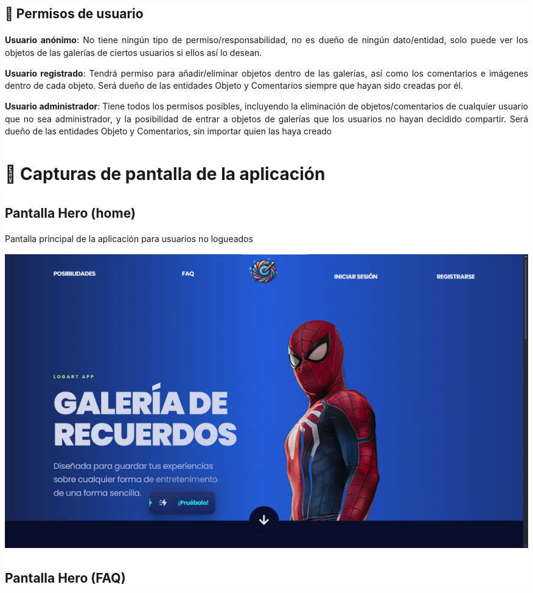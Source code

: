 ## 🔐 Permisos de usuario

<div style="text-align: justify">

**Usuario anónimo**: No tiene ningún tipo de permiso/responsabilidad, no es dueño de ningún dato/entidad, solo puede ver los objetos de las galerías de ciertos usuarios si ellos así lo desean.

**Usuario registrado**: Tendrá permiso para añadir/eliminar objetos dentro de las galerías, así como los comentarios e imágenes dentro de cada objeto. Será dueño de las entidades Objeto y Comentarios siempre que hayan sido creadas por él.

**Usuario administrador**: Tiene todos los permisos posibles, incluyendo la eliminación de objetos/comentarios de cualquier usuario que no sea administrador, y la posibilidad de entrar a objetos de galerías que los usuarios no hayan decidido compartir. Será dueño de las entidades Objeto y Comentarios, sin importar quien las haya creado

# 📸 Capturas de pantalla de la aplicación

## Pantalla Hero (home)

Pantalla principal de la aplicación para usuarios no logueados

![Imagen de hero1](/DocFiles/images/phase2/hero1home.png)

## Pantalla Hero (FAQ)
